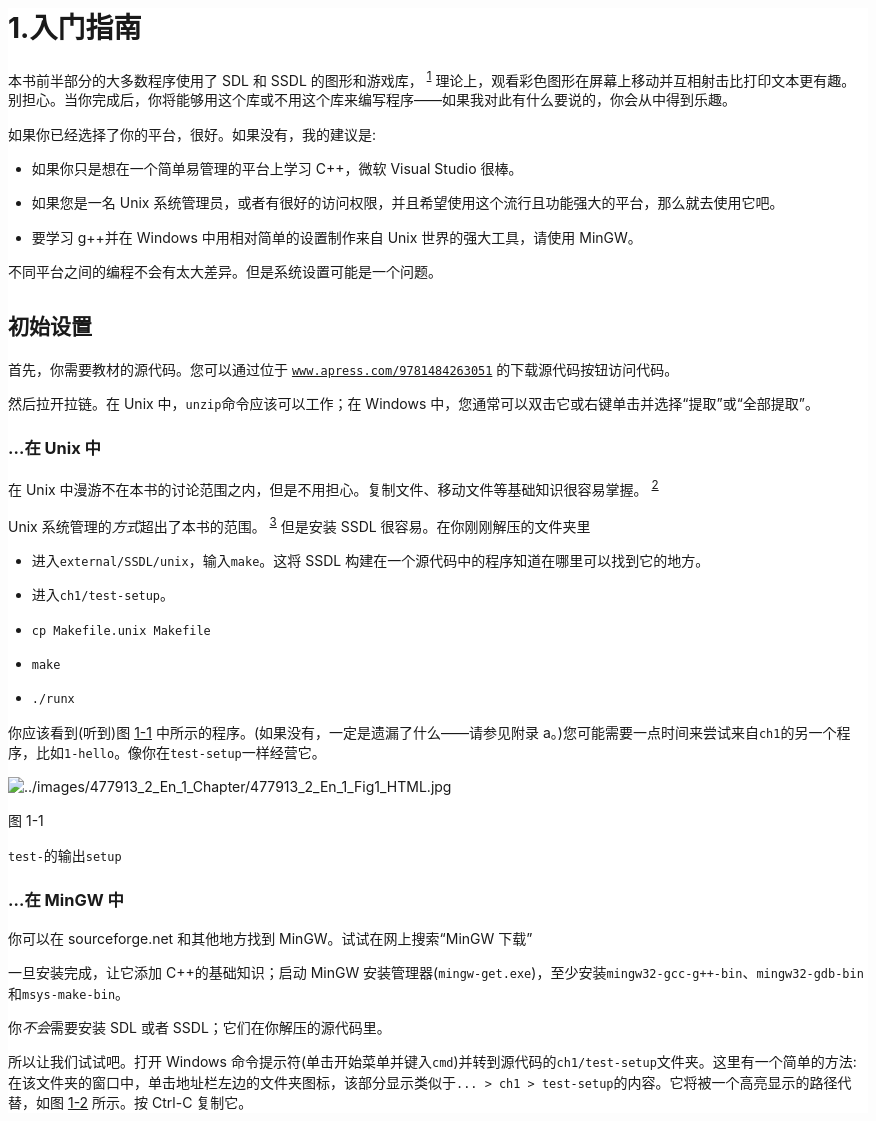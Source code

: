 # 1.入门指南

本书前半部分的大多数程序使用了 SDL 和 SSDL 的图形和游戏库， <sup>[1](#Fn1)</sup> 理论上，观看彩色图形在屏幕上移动并互相射击比打印文本更有趣。别担心。当你完成后，你将能够用这个库或不用这个库来编写程序——如果我对此有什么要说的，你会从中得到乐趣。

如果你已经选择了你的平台，很好。如果没有，我的建议是:

*   如果你只是想在一个简单易管理的平台上学习 C++，微软 Visual Studio 很棒。

*   如果您是一名 Unix 系统管理员，或者有很好的访问权限，并且希望使用这个流行且功能强大的平台，那么就去使用它吧。

*   要学习 g++并在 Windows 中用相对简单的设置制作来自 Unix 世界的强大工具，请使用 MinGW。

不同平台之间的编程不会有太大差异。但是系统设置可能是一个问题。

## 初始设置

首先，你需要教材的源代码。您可以通过位于 [`www.apress.com/9781484263051`](http://www.apress.com/9781484263051) 的下载源代码按钮访问代码。

然后拉开拉链。在 Unix 中，`unzip`命令应该可以工作；在 Windows 中，您通常可以双击它或右键单击并选择“提取”或“全部提取”。

### …在 Unix 中

在 Unix 中漫游不在本书的讨论范围之内，但是不用担心。复制文件、移动文件等基础知识很容易掌握。 <sup>[2](#Fn2)</sup>

Unix 系统管理的*方式*超出了本书的范围。 <sup>[3](#Fn3)</sup> 但是安装 SSDL 很容易。在你刚刚解压的文件夹里

*   进入`external/SSDL/unix`，输入`make`。这将 SSDL 构建在一个源代码中的程序知道在哪里可以找到它的地方。

*   进入`ch1/test-setup`。

*   `cp Makefile.unix Makefile`

*   `make`

*   `./runx`

你应该看到(听到)图 [1-1](#Fig1) 中所示的程序。(如果没有，一定是遗漏了什么——请参见附录 a。)您可能需要一点时间来尝试来自`ch1`的另一个程序，比如`1-hello`。像你在`test-setup`一样经营它。

![../images/477913_2_En_1_Chapter/477913_2_En_1_Fig1_HTML.jpg](../images/477913_2_En_1_Chapter/477913_2_En_1_Fig1_HTML.jpg)

图 1-1

`test-`的输出`setup`

### …在 MinGW 中

你可以在 sourceforge.net 和其他地方找到 MinGW。试试在网上搜索“MinGW 下载”

一旦安装完成，让它添加 C++的基础知识；启动 MinGW 安装管理器(`mingw-get.exe`)，至少安装`mingw32-gcc-g++-bin`、`mingw32-gdb-bin`和`msys-make-bin`。

你*不会*需要安装 SDL 或者 SSDL；它们在你解压的源代码里。

所以让我们试试吧。打开 Windows 命令提示符(单击开始菜单并键入`cmd`)并转到源代码的`ch1/test-setup`文件夹。这里有一个简单的方法:在该文件夹的窗口中，单击地址栏左边的文件夹图标，该部分显示类似于`... > ch1 > test-setup`的内容。它将被一个高亮显示的路径代替，如图 [1-2](#Fig2) 所示。按 Ctrl-C 复制它。
